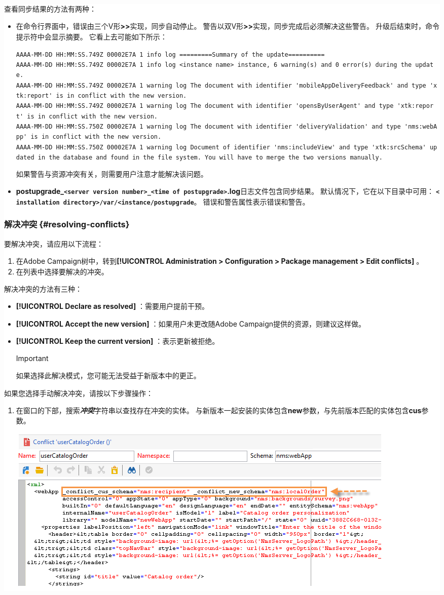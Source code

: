 查看同步结果的方法有两种：

* 在命令行界面中，错误由三个V形&#x200B;**>>**&#x200B;实现，同步自动停止。 警告以双V形&#x200B;**>>**&#x200B;实现，同步完成后必须解决这些警告。 升级后结束时，命令提示符中会显示摘要。 它看上去可能如下所示：

  ```
  AAAA-MM-DD HH:MM:SS.749Z 00002E7A 1 info log =========Summary of the update==========
  AAAA-MM-DD HH:MM:SS.749Z 00002E7A 1 info log <instance name> instance, 6 warning(s) and 0 error(s) during the update.
  AAAA-MM-DD HH:MM:SS.749Z 00002E7A 1 warning log The document with identifier 'mobileAppDeliveryFeedback' and type 'xtk:report' is in conflict with the new version.
  AAAA-MM-DD HH:MM:SS.749Z 00002E7A 1 warning log The document with identifier 'opensByUserAgent' and type 'xtk:report' is in conflict with the new version.
  AAAA-MM-DD HH:MM:SS.750Z 00002E7A 1 warning log The document with identifier 'deliveryValidation' and type 'nms:webApp' is in conflict with the new version.
  AAAA-MM-DD HH:MM:SS.750Z 00002E7A 1 warning log Document of identifier 'nms:includeView' and type 'xtk:srcSchema' updated in the database and found in the file system. You will have to merge the two versions manually.
  ```

  如果警告与资源冲突有关，则需要用户注意才能解决该问题。

* **postupgrade_`<server version number>_<time of postupgrade>`.log**&#x200B;日志文件包含同步结果。 默认情况下，它在以下目录中可用： **`<installation directory>/var/<instance/postupgrade`**。 错误和警告属性表示错误和警告。

### 解决冲突 {#resolving-conflicts}

要解决冲突，请应用以下流程：

1. 在Adobe Campaign树中，转到&#x200B;**[!UICONTROL Administration > Configuration > Package management > Edit conflicts]** 。
1. 在列表中选择要解决的冲突。

解决冲突的方法有三种：

* **[!UICONTROL Declare as resolved]** ：需要用户提前干预。
* **[!UICONTROL Accept the new version]** ：如果用户未更改随Adobe Campaign提供的资源，则建议这样做。
* **[!UICONTROL Keep the current version]** ：表示更新被拒绝。

  >[!IMPORTANT]
  >
  >如果选择此解决模式，您可能无法受益于新版本中的更正。

如果您选择手动解决冲突，请按以下步骤操作：

1. 在窗口的下部，搜索&#x200B;**_冲突_**&#x200B;字符串以查找存在冲突的实体。 与新版本一起安装的实体包含&#x200B;**new**&#x200B;参数，与先前版本匹配的实体包含&#x200B;**cus**&#x200B;参数。

   ![](assets/s_ncs_production_conflict002.png)
